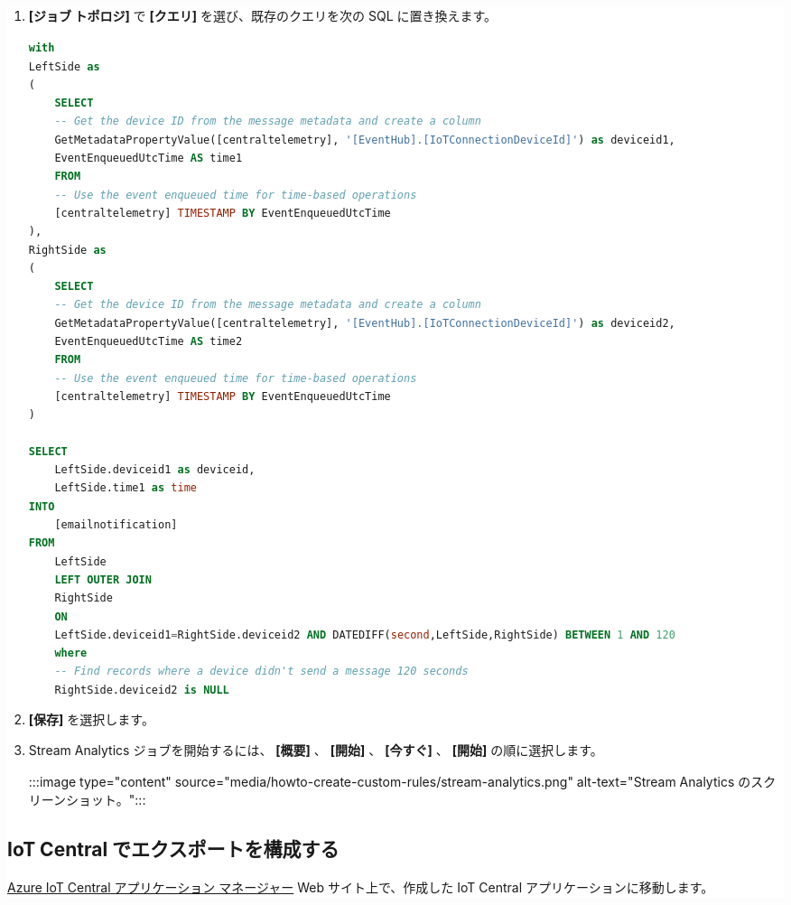 1. **[ジョブ トポロジ]** で **[クエリ]** を選び、既存のクエリを次の SQL に置き換えます。

    ```sql
    with
    LeftSide as
    (
        SELECT
        -- Get the device ID from the message metadata and create a column
        GetMetadataPropertyValue([centraltelemetry], '[EventHub].[IoTConnectionDeviceId]') as deviceid1, 
        EventEnqueuedUtcTime AS time1
        FROM
        -- Use the event enqueued time for time-based operations
        [centraltelemetry] TIMESTAMP BY EventEnqueuedUtcTime
    ),
    RightSide as
    (
        SELECT
        -- Get the device ID from the message metadata and create a column
        GetMetadataPropertyValue([centraltelemetry], '[EventHub].[IoTConnectionDeviceId]') as deviceid2, 
        EventEnqueuedUtcTime AS time2
        FROM
        -- Use the event enqueued time for time-based operations
        [centraltelemetry] TIMESTAMP BY EventEnqueuedUtcTime
    )

    SELECT
        LeftSide.deviceid1 as deviceid,
        LeftSide.time1 as time
    INTO
        [emailnotification]
    FROM
        LeftSide
        LEFT OUTER JOIN
        RightSide 
        ON
        LeftSide.deviceid1=RightSide.deviceid2 AND DATEDIFF(second,LeftSide,RightSide) BETWEEN 1 AND 120
        where
        -- Find records where a device didn't send a message 120 seconds
        RightSide.deviceid2 is NULL
    ```

1. **[保存]** を選択します。
1. Stream Analytics ジョブを開始するには、 **[概要]** 、 **[開始]** 、 **[今すぐ]** 、 **[開始]** の順に選択します。

    :::image type="content" source="media/howto-create-custom-rules/stream-analytics.png" alt-text="Stream Analytics のスクリーンショット。":::

## <a name="configure-export-in-iot-central"></a>IoT Central でエクスポートを構成する 

[Azure IoT Central アプリケーション マネージャー](https://aka.ms/iotcentral) Web サイト上で、作成した IoT Central アプリケーションに移動します。
